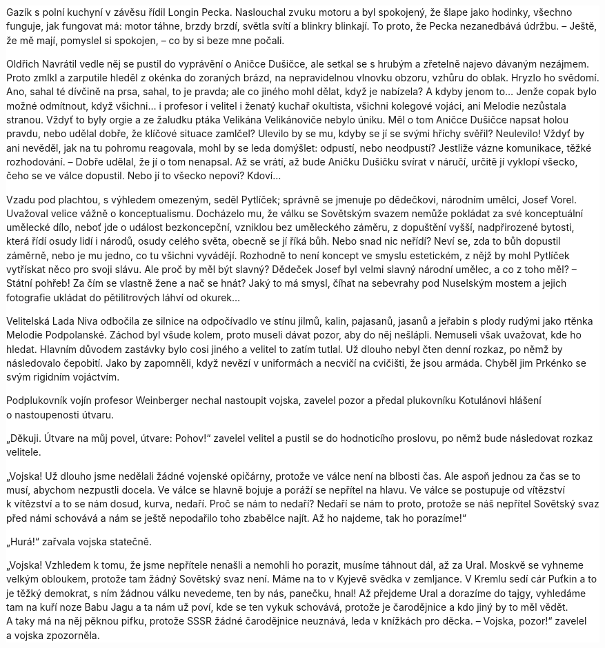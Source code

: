 Gazík s polní kuchyní v závěsu řídil Longin Pecka. Naslouchal zvuku motoru a byl spokojený, že šlape jako hodinky, všechno funguje, jak fungovat má: motor táhne, brzdy brzdí, světla svítí a blinkry blinkají. To proto, že Pecka nezanedbává údržbu. – Ještě, že mě mají, pomyslel si spokojen, – co by si beze mne počali.

Oldřich Navrátil vedle něj se pustil do vyprávění o Aničce Dušičce, ale setkal se s hrubým a zřetelně najevo dávaným nezájmem. Proto zmlkl a zarputile hleděl z okénka do zoraných brázd, na nepravidelnou vlnovku obzoru, vzhůru do oblak. Hryzlo ho svědomí. Ano, sahal té dívčině na prsa, sahal, to je pravda; ale co jiného mohl dělat, když je nabízela? A kdyby jenom to… Jenže copak bylo možné odmítnout, když všichni… i profesor i velitel i ženatý kuchař okultista, všichni kolegové vojáci, ani Melodie nezůstala stranou. Vždyť to byly orgie a ze žaludku ptáka Velikána Velikánoviče nebylo úniku. Měl o tom Aničce Dušičce napsat holou pravdu, nebo udělal dobře, že klíčové situace zamlčel? Ulevilo by se mu, kdyby se jí se svými hříchy svěřil? Neulevilo! Vždyť by ani nevěděl, jak na tu pohromu reagovala, mohl by se leda domýšlet: odpustí, nebo neodpustí? Jestliže vázne komunikace, těžké rozhodování. – Dobře udělal, že jí o tom nenapsal. Až se vrátí, až bude Aničku Dušičku svírat v náručí, určitě jí vyklopí všecko, čeho se ve válce dopustil. Nebo jí to všecko nepoví? Kdoví…

Vzadu pod plachtou, s výhledem omezeným, seděl Pytlíček; správně se jmenuje po dědečkovi, národním umělci, Josef Vorel. Uvažoval velice vážně o konceptualismu. Docházelo mu, že válku se Sovětským svazem nemůže pokládat za své konceptuální umělecké dílo, neboť jde o událost bezkoncepční, vzniklou bez uměleckého záměru, z dopuštění vyšší, nadpřirozené bytosti, která řídí osudy lidí i národů, osudy celého světa, obecně se jí říká bůh. Nebo snad nic neřídí? Neví se, zda to bůh dopustil záměrně, nebo je mu jedno, co tu všichni vyvádějí. Rozhodně to není koncept ve smyslu estetickém, z nějž by mohl Pytlíček vytřískat něco pro svoji slávu. Ale proč by měl být slavný? Dědeček Josef byl velmi slavný národní umělec, a co z toho měl? – Státní pohřeb! Za čím se vlastně žene a nač se hnát? Jaký to má smysl, číhat na sebevrahy pod Nuselským mostem a jejich fotografie ukládat do pětilitrových láhví od okurek…

Velitelská Lada Niva odbočila ze silnice na odpočívadlo ve stínu jilmů, kalin, pajasanů, jasanů a jeřabin s plody rudými jako rtěnka Melodie Podpolanské. Záchod byl všude kolem, proto museli dávat pozor, aby do něj nešlápli. Nemuseli však uvažovat, kde ho hledat. Hlavním důvodem zastávky bylo cosi jiného a velitel to zatím tutlal. Už dlouho nebyl čten denní rozkaz, po němž by následovalo čepobití. Jako by zapomněli, když nevězí v uniformách a necvičí na cvičišti, že jsou armáda. Chyběl jim Prkénko se svým rigidním vojáctvím.

Podplukovník vojín profesor Weinberger nechal nastoupit vojska, zavelel pozor a předal plukovníku Kotulánovi hlášení o nastoupenosti útvaru.

„Děkuji. Útvare na můj povel, útvare: Pohov!“ zavelel velitel a pustil se do hodnoticího proslovu, po němž bude následovat rozkaz velitele.

„Vojska! Už dlouho jsme nedělali žádné vojenské opičárny, protože ve válce není na blbosti čas. Ale aspoň jednou za čas se to musí, abychom nezpustli docela. Ve válce se hlavně bojuje a poráží se nepřítel na hlavu. Ve válce se postupuje od vítězství k vítězství a to se nám dosud, kurva, nedaří. Proč se nám to nedaří? Nedaří se nám to proto, protože se náš nepřítel Sovětský svaz před námi schovává a nám se ještě nepodařilo toho zbabělce najít. Až ho najdeme, tak ho porazíme!“

„Hurá!“ zařvala vojska statečně.

„Vojska! Vzhledem k tomu, že jsme nepřítele nenašli a nemohli ho porazit, musíme táhnout dál, až za Ural. Moskvě se vyhneme velkým obloukem, protože tam žádný Sovětský svaz není. Máme na to v Kyjevě svědka v zemljance. V Kremlu sedí cár Puťkin a to je těžký demokrat, s ním žádnou válku nevedeme, ten by nás, panečku, hnal! Až přejdeme Ural a dorazíme do tajgy, vyhledáme tam na kuří noze Babu Jagu a ta nám už poví, kde se ten vykuk schovává, protože je čarodějnice a kdo jiný by to měl vědět. A taky má na něj pěknou pifku, protože SSSR žádné čarodějnice neuznává, leda v knížkách pro děcka. – Vojska, pozor!“ zavelel a vojska zpozorněla.
